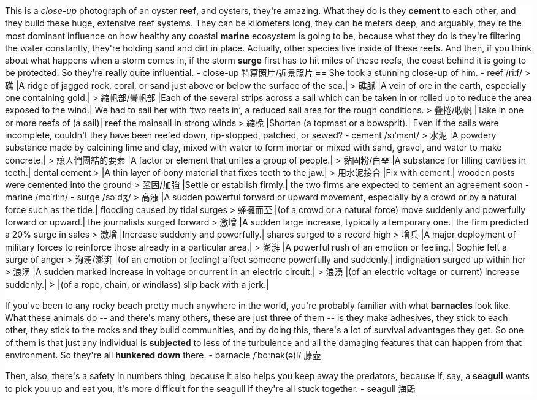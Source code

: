 This is a *close-up* photograph of an oyster **reef**, and oysters, they're amazing. What they do is they **cement** to each other, and they build these huge, extensive reef systems. They can be kilometers long, they can be meters deep, and arguably, they're the most dominant influence on how healthy any coastal **marine** ecosystem is going to be, because what they do is they're filtering the water constantly, they're holding sand and dirt in place. Actually, other species live inside of these reefs. And then, if you think about what happens when a storm comes in, if the storm **surge** first has to hit miles of these reefs, the coast behind it is going to be protected. So they're really quite influential. 
	- close-up 特寫照片/近景照片 == She took a stunning close-up of him.
	- reef /riːf/ 
		> 礁 |A ridge of jagged rock, coral, or sand just above or below the surface of the sea.|
		> 礁脈 |A vein of ore in the earth, especially one containing gold.|
		> 縮帆部/疊帆部 |Each of the several strips across a sail which can be taken in or rolled up to reduce the area exposed to the wind.| We had to sail her with ‘two reefs in’, a reduced sail area for the rough conditions.
		> 疊捲/收帆 |Take in one or more reefs of (a sail)| reef the mainsail in strong winds
		> 縮桅 |Shorten (a topmast or a bowsprit).| Even if the sails were incomplete, couldn't they have been reefed down, rip-stopped, patched, or sewed?
	- cement /sɪˈmɛnt/ 
		> 水泥 |A powdery substance made by calcining lime and clay, mixed with water to form mortar or mixed with sand, gravel, and water to make concrete.|
		> 讓人們團結的要素 |A factor or element that unites a group of people.|
		> 黏固粉/白堊 |A substance for filling cavities in teeth.| dental cement
		> |A thin layer of bony material that fixes teeth to the jaw.|
		> 用水泥接合 |Fix with cement.| wooden posts were cemented into the ground
		> 鞏固/加強 |Settle or establish firmly.| the two firms are expected to cement an agreement soon
	- marine /məˈriːn/ 
	- surge /səːdʒ/ 
		> 高漲 |A sudden powerful forward or upward movement, especially by a crowd or by a natural force such as the tide.| flooding caused by tidal surges
		> 蜂擁而至 |(of a crowd or a natural force) move suddenly and powerfully forward or upward.| the journalists surged forward
		> 激增 |A sudden large increase, typically a temporary one.| the firm predicted a 20% surge in sales
		> 激增 |Increase suddenly and powerfully.| shares surged to a record high
		> 增兵 |A major deployment of military forces to reinforce those already in a particular area.|
		> 澎湃 |A powerful rush of an emotion or feeling.| Sophie felt a surge of anger
		> 洶湧/澎湃 |(of an emotion or feeling) affect someone powerfully and suddenly.| indignation surged up within her
		> 浪湧 |A sudden marked increase in voltage or current in an electric circuit.|
		> 浪湧 |(of an electric voltage or current) increase suddenly.|
		> |(of a rope, chain, or windlass) slip back with a jerk.|

If you've been to any rocky beach pretty much anywhere in the world, you're probably familiar with what **barnacles** look like. What these animals do -- and there's many others, these are just three of them -- is they make adhesives, they stick to each other, they stick to the rocks and they build communities, and by doing this, there's a lot of survival advantages they get. So one of them is that just any individual is **subjected** to less of the turbulence and all the damaging features that can happen from that environment. So they're all **hunkered down** there. 
	- barnacle /ˈbɑːnək(ə)l/ 藤壺

Then, also, there's a safety in numbers thing, because it also helps you keep away the predators, because if, say, a **seagull** wants to pick you up and eat you, it's more difficult for the seagull if they're all stuck together. 
	- seagull 海鷗

